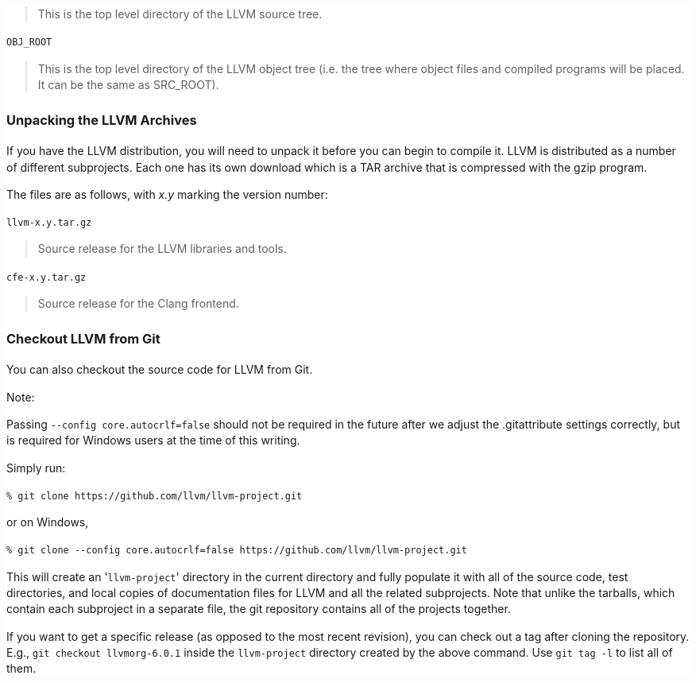 > This is the top level directory of the LLVM source tree.

`OBJ_ROOT`

> This is the top level directory of the LLVM object tree (i.e. the tree
> where object files and compiled programs will be placed. It can be the
> same as SRC_ROOT).

### Unpacking the LLVM Archives

If you have the LLVM distribution, you will need to unpack it before you
can begin to compile it. LLVM is distributed as a number of different
subprojects. Each one has its own download which is a TAR archive that
is compressed with the gzip program.

The files are as follows, with *x.y* marking the version number:

`llvm-x.y.tar.gz`

> Source release for the LLVM libraries and tools.

`cfe-x.y.tar.gz`

> Source release for the Clang frontend.

### Checkout LLVM from Git

You can also checkout the source code for LLVM from Git.

Note:

Passing `--config core.autocrlf=false` should not be required in the
future after we adjust the .gitattribute settings correctly, but is
required for Windows users at the time of this writing.

Simply run:

``` console
% git clone https://github.com/llvm/llvm-project.git
```

or on Windows,

``` console
% git clone --config core.autocrlf=false https://github.com/llvm/llvm-project.git
```

This will create an \'`llvm-project`\' directory in the current
directory and fully populate it with all of the source code, test
directories, and local copies of documentation files for LLVM and all
the related subprojects. Note that unlike the tarballs, which contain
each subproject in a separate file, the git repository contains all of
the projects together.

If you want to get a specific release (as opposed to the most recent
revision), you can check out a tag after cloning the repository. E.g.,
`git checkout llvmorg-6.0.1` inside the `llvm-project`
directory created by the above command. Use `git tag -l` to
list all of them.
